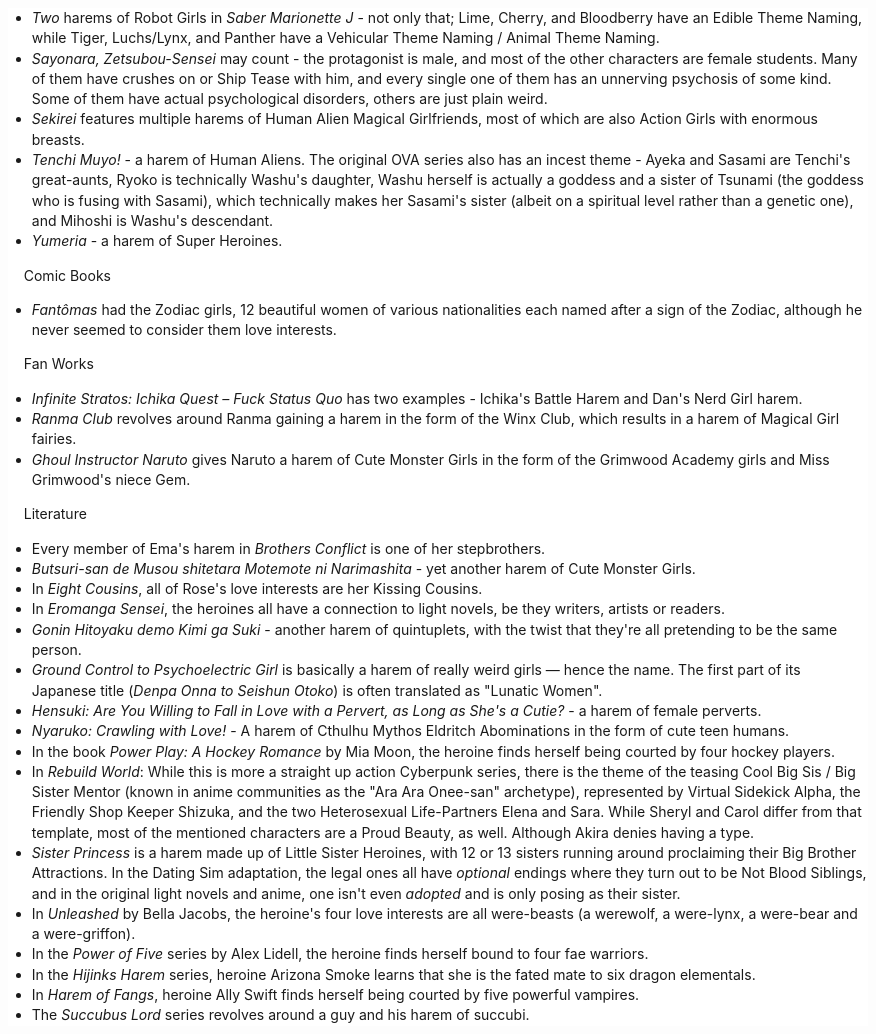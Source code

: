 -   _Two_ harems of Robot Girls in _Saber Marionette J_ - not only that; Lime, Cherry, and Bloodberry have an Edible Theme Naming, while Tiger, Luchs/Lynx, and Panther have a Vehicular Theme Naming / Animal Theme Naming.
-   _Sayonara, Zetsubou-Sensei_ may count - the protagonist is male, and most of the other characters are female students. Many of them have crushes on or Ship Tease with him, and every single one of them has an unnerving psychosis of some kind. Some of them have actual psychological disorders, others are just plain weird.
-   _Sekirei_ features multiple harems of Human Alien Magical Girlfriends, most of which are also Action Girls with enormous breasts.
-   _Tenchi Muyo!_ - a harem of Human Aliens. The original OVA series also has an incest theme - Ayeka and Sasami are Tenchi's great-aunts, Ryoko is technically Washu's daughter, Washu herself is actually a goddess and a sister of Tsunami (the goddess who is fusing with Sasami), which technically makes her Sasami's sister (albeit on a spiritual level rather than a genetic one), and Mihoshi is Washu's descendant.
-   _Yumeria_ - a harem of Super Heroines.

    Comic Books 

-   _Fantômas_ had the Zodiac girls, 12 beautiful women of various nationalities each named after a sign of the Zodiac, although he never seemed to consider them love interests.

    Fan Works 

-   _Infinite Stratos: Ichika Quest – Fuck Status Quo_ has two examples - Ichika's Battle Harem and Dan's Nerd Girl harem.
-   _Ranma Club_ revolves around Ranma gaining a harem in the form of the Winx Club, which results in a harem of Magical Girl fairies.
-   _Ghoul Instructor Naruto_ gives Naruto a harem of Cute Monster Girls in the form of the Grimwood Academy girls and Miss Grimwood's niece Gem.

    Literature 

-   Every member of Ema's harem in _Brothers Conflict_ is one of her stepbrothers.
-   _Butsuri-san de Musou shitetara Motemote ni Narimashita_ - yet another harem of Cute Monster Girls.
-   In _Eight Cousins_, all of Rose's love interests are her Kissing Cousins.
-   In _Eromanga Sensei_, the heroines all have a connection to light novels, be they writers, artists or readers.
-   _Gonin Hitoyaku demo Kimi ga Suki_ - another harem of quintuplets, with the twist that they're all pretending to be the same person.
-   _Ground Control to Psychoelectric Girl_ is basically a harem of really weird girls — hence the name. The first part of its Japanese title (_Denpa Onna to Seishun Otoko_) is often translated as "Lunatic Women".
-   _Hensuki: Are You Willing to Fall in Love with a Pervert, as Long as She's a Cutie?_ - a harem of female perverts.
-   _Nyaruko: Crawling with Love!_ - A harem of Cthulhu Mythos Eldritch Abominations in the form of cute teen humans.
-   In the book _Power Play: A Hockey Romance_ by Mia Moon, the heroine finds herself being courted by four hockey players.
-   In _Rebuild World_: While this is more a straight up action Cyberpunk series, there is the theme of the teasing Cool Big Sis / Big Sister Mentor (known in anime communities as the "Ara Ara Onee-san" archetype), represented by Virtual Sidekick Alpha, the Friendly Shop Keeper Shizuka, and the two Heterosexual Life-Partners Elena and Sara. While Sheryl and Carol differ from that template, most of the mentioned characters are a Proud Beauty, as well. Although Akira denies having a type.
-   _Sister Princess_ is a harem made up of Little Sister Heroines, with 12 or 13 sisters running around proclaiming their Big Brother Attractions. In the Dating Sim adaptation, the legal ones all have _optional_ endings where they turn out to be Not Blood Siblings, and in the original light novels and anime, one isn't even _adopted_ and is only posing as their sister.
-   In _Unleashed_ by Bella Jacobs, the heroine's four love interests are all were-beasts (a werewolf, a were-lynx, a were-bear and a were-griffon).
-   In the _Power of Five_ series by Alex Lidell, the heroine finds herself bound to four fae warriors.
-   In the _Hijinks Harem_ series, heroine Arizona Smoke learns that she is the fated mate to six dragon elementals.
-   In _Harem of Fangs_, heroine Ally Swift finds herself being courted by five powerful vampires.
-   The _Succubus Lord_ series revolves around a guy and his harem of succubi.